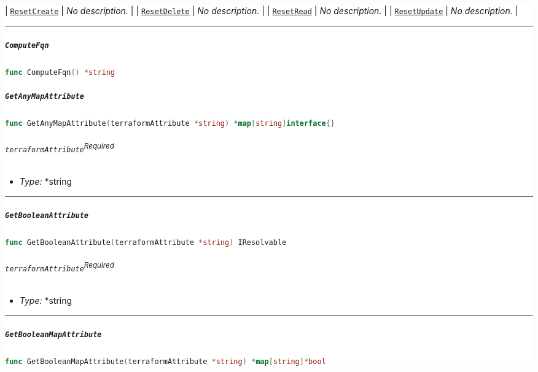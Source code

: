 | <code><a href="#@cdktf/provider-azurerm.botChannelWebChat.BotChannelWebChatTimeoutsOutputReference.resetCreate">ResetCreate</a></code> | *No description.* |
| <code><a href="#@cdktf/provider-azurerm.botChannelWebChat.BotChannelWebChatTimeoutsOutputReference.resetDelete">ResetDelete</a></code> | *No description.* |
| <code><a href="#@cdktf/provider-azurerm.botChannelWebChat.BotChannelWebChatTimeoutsOutputReference.resetRead">ResetRead</a></code> | *No description.* |
| <code><a href="#@cdktf/provider-azurerm.botChannelWebChat.BotChannelWebChatTimeoutsOutputReference.resetUpdate">ResetUpdate</a></code> | *No description.* |

---

##### `ComputeFqn` <a name="ComputeFqn" id="@cdktf/provider-azurerm.botChannelWebChat.BotChannelWebChatTimeoutsOutputReference.computeFqn"></a>

```go
func ComputeFqn() *string
```

##### `GetAnyMapAttribute` <a name="GetAnyMapAttribute" id="@cdktf/provider-azurerm.botChannelWebChat.BotChannelWebChatTimeoutsOutputReference.getAnyMapAttribute"></a>

```go
func GetAnyMapAttribute(terraformAttribute *string) *map[string]interface{}
```

###### `terraformAttribute`<sup>Required</sup> <a name="terraformAttribute" id="@cdktf/provider-azurerm.botChannelWebChat.BotChannelWebChatTimeoutsOutputReference.getAnyMapAttribute.parameter.terraformAttribute"></a>

- *Type:* *string

---

##### `GetBooleanAttribute` <a name="GetBooleanAttribute" id="@cdktf/provider-azurerm.botChannelWebChat.BotChannelWebChatTimeoutsOutputReference.getBooleanAttribute"></a>

```go
func GetBooleanAttribute(terraformAttribute *string) IResolvable
```

###### `terraformAttribute`<sup>Required</sup> <a name="terraformAttribute" id="@cdktf/provider-azurerm.botChannelWebChat.BotChannelWebChatTimeoutsOutputReference.getBooleanAttribute.parameter.terraformAttribute"></a>

- *Type:* *string

---

##### `GetBooleanMapAttribute` <a name="GetBooleanMapAttribute" id="@cdktf/provider-azurerm.botChannelWebChat.BotChannelWebChatTimeoutsOutputReference.getBooleanMapAttribute"></a>

```go
func GetBooleanMapAttribute(terraformAttribute *string) *map[string]*bool
```
